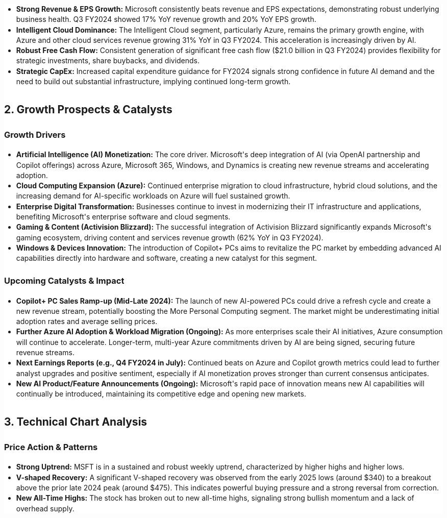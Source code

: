 *   **Strong Revenue & EPS Growth:** Microsoft consistently beats revenue and EPS expectations, demonstrating robust underlying business health. Q3 FY2024 showed 17% YoY revenue growth and 20% YoY EPS growth.
*   **Intelligent Cloud Dominance:** The Intelligent Cloud segment, particularly Azure, remains the primary growth engine, with Azure and other cloud services revenue growing 31% YoY in Q3 FY2024. This acceleration is increasingly driven by AI.
*   **Robust Free Cash Flow:** Consistent generation of significant free cash flow ($21.0 billion in Q3 FY2024) provides flexibility for strategic investments, share buybacks, and dividends.
*   **Strategic CapEx:** Increased capital expenditure guidance for FY2024 signals strong confidence in future AI demand and the need to build out substantial infrastructure, implying continued long-term growth.

## 2. Growth Prospects & Catalysts

### Growth Drivers
*   **Artificial Intelligence (AI) Monetization:** The core driver. Microsoft's deep integration of AI (via OpenAI partnership and Copilot offerings) across Azure, Microsoft 365, Windows, and Dynamics is creating new revenue streams and accelerating adoption.
*   **Cloud Computing Expansion (Azure):** Continued enterprise migration to cloud infrastructure, hybrid cloud solutions, and the increasing demand for AI-specific workloads on Azure will fuel sustained growth.
*   **Enterprise Digital Transformation:** Businesses continue to invest in modernizing their IT infrastructure and applications, benefiting Microsoft's enterprise software and cloud segments.
*   **Gaming & Content (Activision Blizzard):** The successful integration of Activision Blizzard significantly expands Microsoft's gaming ecosystem, driving content and services revenue growth (62% YoY in Q3 FY2024).
*   **Windows & Devices Innovation:** The introduction of Copilot+ PCs aims to revitalize the PC market by embedding advanced AI capabilities directly into hardware and software, creating a new catalyst for this segment.

### Upcoming Catalysts & Impact
*   **Copilot+ PC Sales Ramp-up (Mid-Late 2024):** The launch of new AI-powered PCs could drive a refresh cycle and create a new revenue stream, potentially boosting the More Personal Computing segment. The market might be underestimating initial adoption rates and average selling prices.
*   **Further Azure AI Adoption & Workload Migration (Ongoing):** As more enterprises scale their AI initiatives, Azure consumption will continue to accelerate. Longer-term, multi-year Azure commitments driven by AI are being signed, securing future revenue streams.
*   **Next Earnings Reports (e.g., Q4 FY2024 in July):** Continued beats on Azure and Copilot growth metrics could lead to further analyst upgrades and positive sentiment, especially if AI monetization proves stronger than current consensus anticipates.
*   **New AI Product/Feature Announcements (Ongoing):** Microsoft's rapid pace of innovation means new AI capabilities will continually be introduced, maintaining its competitive edge and opening new markets.

## 3. Technical Chart Analysis

### Price Action & Patterns
*   **Strong Uptrend:** MSFT is in a sustained and robust weekly uptrend, characterized by higher highs and higher lows.
*   **V-shaped Recovery:** A significant V-shaped recovery was observed from the early 2025 lows (around $340) to a breakout above the prior late 2024 peak (around $475). This indicates powerful buying pressure and a strong reversal from correction.
*   **New All-Time Highs:** The stock has broken out to new all-time highs, signaling strong bullish momentum and a lack of overhead supply.
